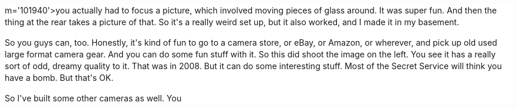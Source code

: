   m='101940'>you</span> <span m='102110'>actually</span> <span
  m='102460'>had</span> <span m='102640'>to</span> <span m='102730'>focus</span>
  <span m='103110'>a</span> <span m='103180'>picture,</span> <span
  m='103520'>which</span> <span m='103740'>involved</span> <span
  m='104120'>moving</span> <span m='104440'>pieces</span> <span
  m='104730'>of</span> <span m='104830'>glass</span> <span
  m='105160'>around.</span> <span m='105500'>It</span> <span
  m='105580'>was</span> <span m='105690'>super</span> <span
  m='105980'>fun.</span> <span m='106830'>And</span> <span
  m='107400'>then</span> <span m='107510'>the thing</span> <span
  m='107750'>at</span> <span m='107850'>the</span> <span m='107960'>rear</span>
  <span m='108260'>takes</span> <span m='108620'>a</span> <span
  m='108700'>picture</span> <span m='109130'>of</span> <span
  m='109330'>that.</span> <span m='109900'>So</span> <span
  m='110160'>it's</span> <span m='110330'>a</span> <span
  m='110420'>really</span> <span m='110750'>weird</span> <span
  m='111210'>set</span> <span m='111460'>up,</span> <span m='111690'>but</span>
  <span m='111900'>it</span> <span m='111990'>also</span> <span
  m='112310'>worked,</span> <span m='112610'>and</span> <span
  m='112700'>I</span> <span m='112750'>made</span> <span m='112970'>it</span>
  <span m='113070'>in</span> <span m='113160'>my</span> <span
  m='113280'>basement.</span> </p><p><span m='114410'>So</span> <span
  m='114970'>you</span> <span m='115100'>guys</span> <span
  m='115350'>can,</span> <span m='115610'>too.</span> <span
  m='115900'>Honestly,</span> <span m='116250'>it's</span> <span
  m='116810'>kind</span> <span m='117080'>of</span> <span m='117140'>fun</span>
  <span m='117800'>to</span> <span m='117930'>go</span> <span
  m='118120'>to</span> <span m='118370'>a</span> <span m='118510'>camera</span>
  <span m='118850'>store,</span> <span m='119160'>or</span> <span
  m='119300'>eBay,</span> <span m='119680'>or</span> <span
  m='119950'>Amazon,</span> <span m='120400'>or</span> <span
  m='120620'>wherever,</span> <span m='121140'>and</span> <span
  m='121330'>pick</span> <span m='121530'>up</span> <span m='121970'>old</span>
  <span m='122380'>used</span> <span m='122980'>large</span> <span
  m='123310'>format</span> <span m='123640'>camera</span> <span
  m='123930'>gear.</span> <span m='124810'>And</span> <span
  m='124930'>you</span> <span m='124990'>can</span> <span m='125130'>do</span>
  <span m='125230'>some</span> <span m='125430'>fun</span> <span
  m='125650'>stuff</span> <span m='125920'>with</span> <span
  m='126070'>it.</span> <span m='127500'>So</span> <span m='128080'>this</span>
  <span m='128380'>did</span> <span m='128590'>shoot</span> <span
  m='128820'>the</span> <span m='128900'>image</span> <span m='129139'>on</span>
  <span m='129229'>the</span> <span m='129289'>left.</span> <span
  m='129570'>You</span> <span m='129650'>see</span> <span m='129800'>it</span>
  <span m='129870'>has</span> <span m='130020'>a</span> <span
  m='130090'>really</span> <span m='130350'>sort</span> <span
  m='130520'>of</span> <span m='130650'>odd,</span> <span
  m='130990'>dreamy</span> <span m='131360'>quality</span> <span
  m='131790'>to</span> <span m='132010'>it.</span> <span m='133380'>That</span>
  <span m='133580'>was</span> <span m='133760'>in</span> <span
  m='134380'>2008.</span> <span m='136160'>But</span> <span m='136400'>it</span>
  <span m='136580'>can</span> <span m='136740'>do</span> <span
  m='136850'>some</span> <span m='137010'>interesting</span> <span
  m='137420'>stuff.</span> <span m='138310'>Most</span> <span
  m='138740'>of</span> <span m='138840'>the</span> <span
  m='138910'>Secret</span> <span m='139300'>Service</span> <span
  m='139630'>will</span> <span m='139730'>think</span> <span
  m='140020'>you</span> <span m='140130'>have</span> <span m='140270'>a</span>
  <span m='140320'>bomb.</span> <span m='140880'>But</span> <span
  m='141010'>that's</span> <span m='141230'>OK.</span> </p><p><span
  m='142370'>So</span> <span m='142860'>I've</span> <span
  m='142940'>built</span> <span m='143170'>some</span> <span
  m='143280'>other</span> <span m='143440'>cameras</span> <span
  m='143830'>as</span> <span m='143950'>well.</span> <span m='145160'>You</span>